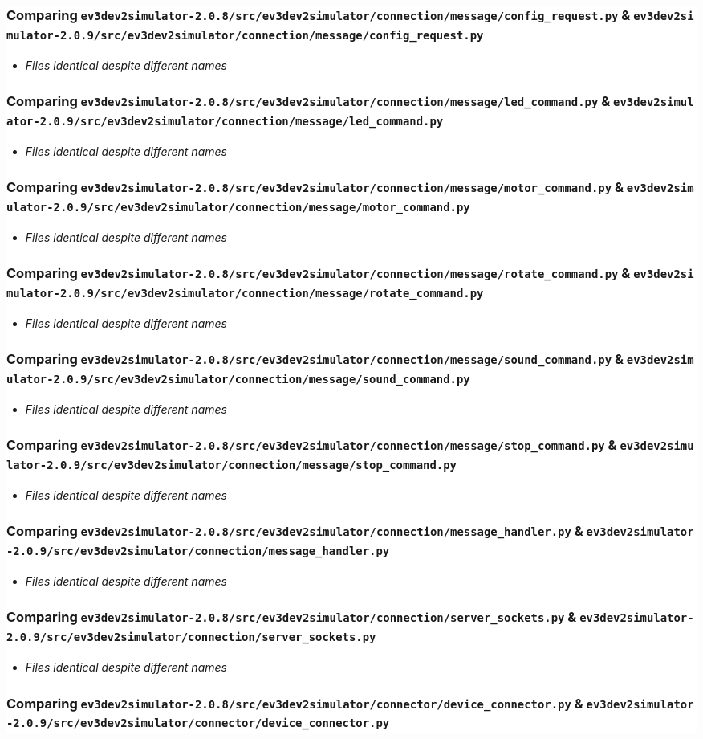 ### Comparing `ev3dev2simulator-2.0.8/src/ev3dev2simulator/connection/message/config_request.py` & `ev3dev2simulator-2.0.9/src/ev3dev2simulator/connection/message/config_request.py`

 * *Files identical despite different names*

### Comparing `ev3dev2simulator-2.0.8/src/ev3dev2simulator/connection/message/led_command.py` & `ev3dev2simulator-2.0.9/src/ev3dev2simulator/connection/message/led_command.py`

 * *Files identical despite different names*

### Comparing `ev3dev2simulator-2.0.8/src/ev3dev2simulator/connection/message/motor_command.py` & `ev3dev2simulator-2.0.9/src/ev3dev2simulator/connection/message/motor_command.py`

 * *Files identical despite different names*

### Comparing `ev3dev2simulator-2.0.8/src/ev3dev2simulator/connection/message/rotate_command.py` & `ev3dev2simulator-2.0.9/src/ev3dev2simulator/connection/message/rotate_command.py`

 * *Files identical despite different names*

### Comparing `ev3dev2simulator-2.0.8/src/ev3dev2simulator/connection/message/sound_command.py` & `ev3dev2simulator-2.0.9/src/ev3dev2simulator/connection/message/sound_command.py`

 * *Files identical despite different names*

### Comparing `ev3dev2simulator-2.0.8/src/ev3dev2simulator/connection/message/stop_command.py` & `ev3dev2simulator-2.0.9/src/ev3dev2simulator/connection/message/stop_command.py`

 * *Files identical despite different names*

### Comparing `ev3dev2simulator-2.0.8/src/ev3dev2simulator/connection/message_handler.py` & `ev3dev2simulator-2.0.9/src/ev3dev2simulator/connection/message_handler.py`

 * *Files identical despite different names*

### Comparing `ev3dev2simulator-2.0.8/src/ev3dev2simulator/connection/server_sockets.py` & `ev3dev2simulator-2.0.9/src/ev3dev2simulator/connection/server_sockets.py`

 * *Files identical despite different names*

### Comparing `ev3dev2simulator-2.0.8/src/ev3dev2simulator/connector/device_connector.py` & `ev3dev2simulator-2.0.9/src/ev3dev2simulator/connector/device_connector.py`
